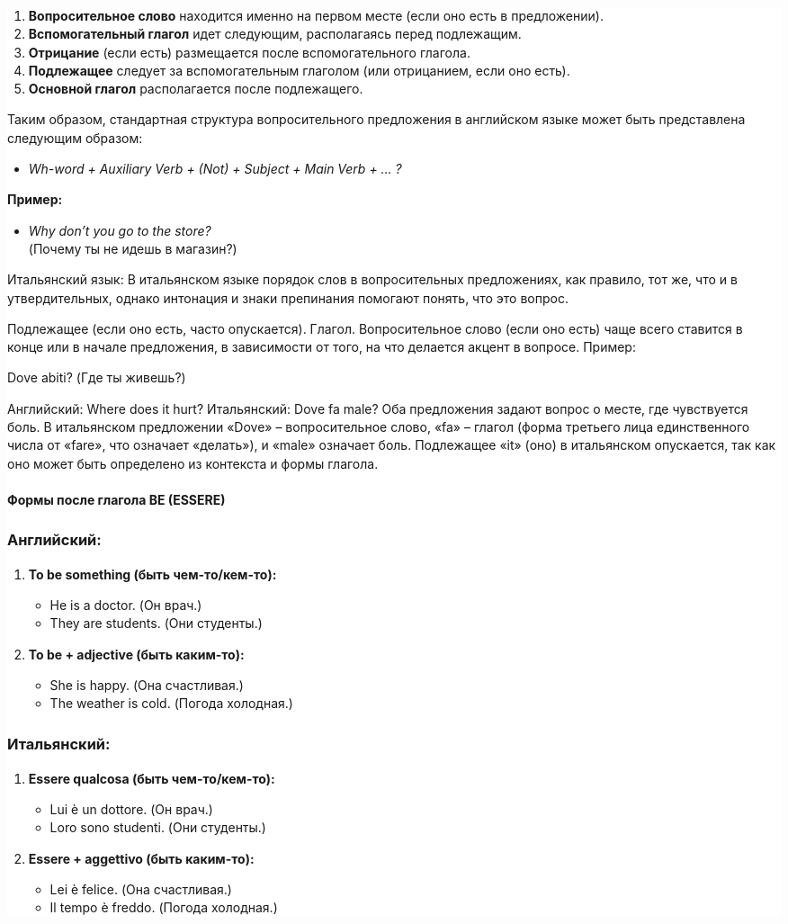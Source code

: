 1. **Вопросительное слово** находится именно на первом месте (если оно есть в предложении).
2. **Вспомогательный глагол** идет следующим, располагаясь перед подлежащим.
3. **Отрицание** (если есть) размещается после вспомогательного глагола.
4. **Подлежащее** следует за вспомогательным глаголом (или отрицанием, если оно есть).
5. **Основной глагол** располагается после подлежащего.

Таким образом, стандартная структура вопросительного предложения в английском языке может быть представлена следующим образом:
- *Wh-word + Auxiliary Verb + (Not) + Subject + Main Verb + … ?*

**Пример:**
- *Why don’t you go to the store?*  
(Почему ты не идешь в магазин?)

Итальянский язык:
В итальянском языке порядок слов в вопросительных предложениях, как правило, тот же, что и в утвердительных, однако интонация и знаки препинания помогают понять, что это вопрос.

Подлежащее (если оно есть, часто опускается).
Глагол.
Вопросительное слово (если оно есть) чаще всего ставится в конце или в начале предложения, в зависимости от того, на что делается акцент в вопросе.
Пример:

Dove abiti? (Где ты живешь?)

Английский:
Where does it hurt?
Итальянский:
Dove fa male?
Оба предложения задают вопрос о месте, где чувствуется боль. В итальянском предложении «Dove» – вопросительное слово, «fa» – глагол (форма третьего лица единственного числа от «fare», что означает «делать»), и «male» означает боль. Подлежащее «it» (оно) в итальянском опускается, так как оно может быть определено из контекста и формы глагола.


#### Формы после глагола BE (ESSERE)

### Английский:
1. **To be something (быть чем-то/кем-то):**
   - He is a doctor. (Он врач.)
   - They are students. (Они студенты.)

2. **To be + adjective (быть каким-то):**
   - She is happy. (Она счастливая.)
   - The weather is cold. (Погода холодная.)

### Итальянский:
1. **Essere qualcosa (быть чем-то/кем-то):**
   - Lui è un dottore. (Он врач.)
   - Loro sono studenti. (Они студенты.)

2. **Essere + aggettivo (быть каким-то):**
   - Lei è felice. (Она счастливая.)
   - Il tempo è freddo. (Погода холодная.)
